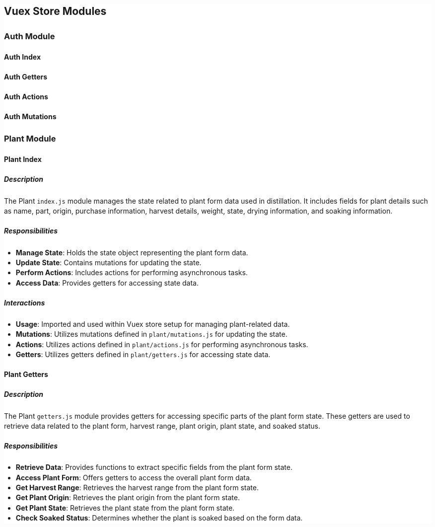 ## Vuex Store Modules

### Auth Module

#### Auth Index

#### Auth Getters

#### Auth Actions

#### Auth Mutations

### Plant Module

#### Plant Index

##### Description

The Plant `index.js` module manages the state related to plant form data used in distillation. It includes fields for plant details such as name, part, origin, purchase information, harvest details, weight, state, drying information, and soaking information.

##### Responsibilities

- **Manage State**: Holds the state object representing the plant form data.
- **Update State**: Contains mutations for updating the state.
- **Perform Actions**: Includes actions for performing asynchronous tasks.
- **Access Data**: Provides getters for accessing state data.

##### Interactions

- **Usage**: Imported and used within Vuex store setup for managing plant-related data.
- **Mutations**: Utilizes mutations defined in `plant/mutations.js` for updating the state.
- **Actions**: Utilizes actions defined in `plant/actions.js` for performing asynchronous tasks.
- **Getters**: Utilizes getters defined in `plant/getters.js` for accessing state data.

#### Plant Getters

##### Description

The Plant `getters.js` module provides getters for accessing specific parts of the plant form state. These getters are used to retrieve data related to the plant form, harvest range, plant origin, plant state, and soaked status.

##### Responsibilities

- **Retrieve Data**: Provides functions to extract specific fields from the plant form state.
- **Access Plant Form**: Offers getters to access the overall plant form data.
- **Get Harvest Range**: Retrieves the harvest range from the plant form state.
- **Get Plant Origin**: Retrieves the plant origin from the plant form state.
- **Get Plant State**: Retrieves the plant state from the plant form state.
- **Check Soaked Status**: Determines whether the plant is soaked based on the form data.
